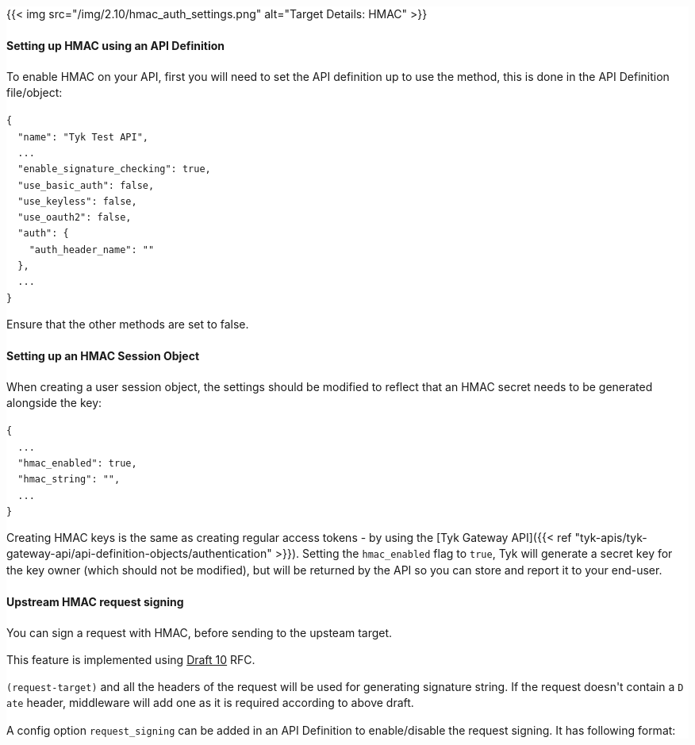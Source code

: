 
{{< img src="/img/2.10/hmac_auth_settings.png" alt="Target Details: HMAC" >}}


#### Setting up HMAC using an API Definition

To enable HMAC on your API, first you will need to set the API definition up to use the method, this is done in the API Definition file/object:

```{.copyWrapper}
{
  "name": "Tyk Test API",
  ...
  "enable_signature_checking": true,
  "use_basic_auth": false,
  "use_keyless": false,
  "use_oauth2": false,
  "auth": {
    "auth_header_name": ""
  },
  ...
}
```

Ensure that the other methods are set to false.

#### Setting up an HMAC Session Object

When creating a user session object, the settings should be modified to reflect that an HMAC secret needs to be generated alongside the key:

```{.copyWrapper}
{
  ...
  "hmac_enabled": true,
  "hmac_string": "",
  ...
}
```

Creating HMAC keys is the same as creating regular access tokens - by using the [Tyk Gateway API]({{< ref "tyk-apis/tyk-gateway-api/api-definition-objects/authentication" >}}). Setting the `hmac_enabled` flag to `true`, Tyk will generate a secret key for the key owner (which should not be modified), but will be returned by the API so you can store and report it to your end-user.


#### Upstream HMAC request signing

You can sign a request with HMAC, before sending to the upsteam target.

This feature is implemented using [Draft 10](https://tools.ietf.org/html/draft-cavage-http-signatures-10) RFC.

`(request-target)` and all the headers of the request will be used for generating signature string.
If the request doesn't contain a `Date` header, middleware will add one as it is required according to above draft.

A config option `request_signing` can be added in an API Definition to enable/disable the request signing. It has following format:
